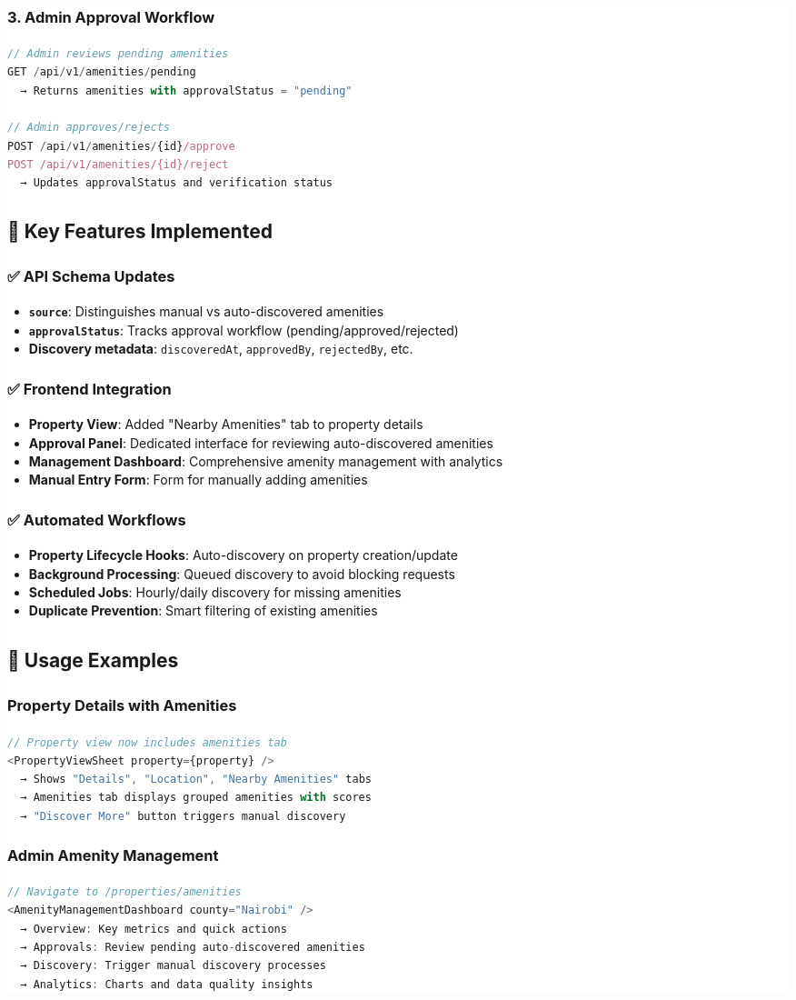 ### 3. Admin Approval Workflow
```typescript
// Admin reviews pending amenities
GET /api/v1/amenities/pending
  → Returns amenities with approvalStatus = "pending"
  
// Admin approves/rejects
POST /api/v1/amenities/{id}/approve
POST /api/v1/amenities/{id}/reject
  → Updates approvalStatus and verification status
```

## 🎯 Key Features Implemented

### ✅ API Schema Updates
- **`source`**: Distinguishes manual vs auto-discovered amenities
- **`approvalStatus`**: Tracks approval workflow (pending/approved/rejected)
- **Discovery metadata**: `discoveredAt`, `approvedBy`, `rejectedBy`, etc.

### ✅ Frontend Integration
- **Property View**: Added "Nearby Amenities" tab to property details
- **Approval Panel**: Dedicated interface for reviewing auto-discovered amenities
- **Management Dashboard**: Comprehensive amenity management with analytics
- **Manual Entry Form**: Form for manually adding amenities

### ✅ Automated Workflows
- **Property Lifecycle Hooks**: Auto-discovery on property creation/update
- **Background Processing**: Queued discovery to avoid blocking requests
- **Scheduled Jobs**: Hourly/daily discovery for missing amenities
- **Duplicate Prevention**: Smart filtering of existing amenities

## 🚀 Usage Examples

### Property Details with Amenities
```typescript
// Property view now includes amenities tab
<PropertyViewSheet property={property} />
  → Shows "Details", "Location", "Nearby Amenities" tabs
  → Amenities tab displays grouped amenities with scores
  → "Discover More" button triggers manual discovery
```

### Admin Amenity Management
```typescript
// Navigate to /properties/amenities
<AmenityManagementDashboard county="Nairobi" />
  → Overview: Key metrics and quick actions
  → Approvals: Review pending auto-discovered amenities
  → Discovery: Trigger manual discovery processes
  → Analytics: Charts and data quality insights
```
